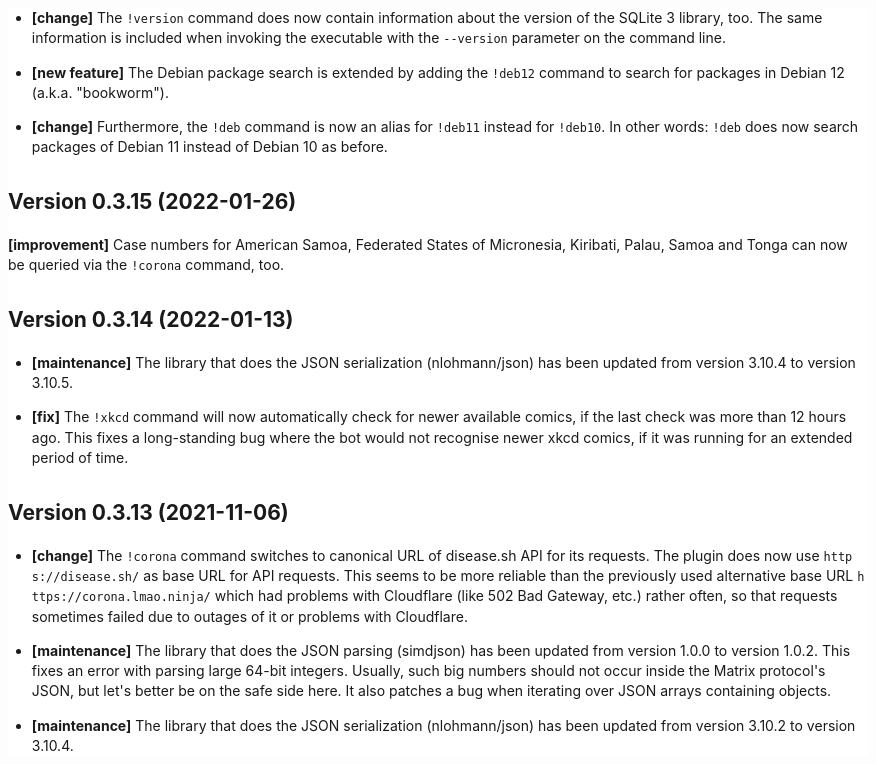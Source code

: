 * __[change]__
The `!version` command does now contain information about the version of the
SQLite 3 library, too. The same information is included when invoking the
executable with the `--version` parameter on the command line.

* __[new feature]__
The Debian package search is extended by adding the `!deb12` command to search
for packages in Debian 12 (a.k.a. "bookworm").

* __[change]__
Furthermore, the `!deb` command is now an alias for `!deb11` instead for
`!deb10`. In other words: `!deb` does now search packages of Debian 11 instead
of Debian 10 as before.

## Version 0.3.15 (2022-01-26)

__[improvement]__
Case numbers for American Samoa, Federated States of Micronesia, Kiribati,
Palau, Samoa and Tonga can now be queried via the `!corona` command, too.

## Version 0.3.14 (2022-01-13)

* __[maintenance]__
The library that does the JSON serialization (nlohmann/json) has been updated
from version 3.10.4 to version 3.10.5.

* __[fix]__
The `!xkcd` command will now automatically check for newer available comics, if
the last check was more than 12 hours ago. This fixes a long-standing bug where
the bot would not recognise newer xkcd comics, if it was running for an extended
period of time.

## Version 0.3.13 (2021-11-06)

* __[change]__
The `!corona` command switches to canonical URL of disease.sh API for its
requests. The plugin does now use `https://disease.sh/` as base URL for API
requests. This seems to be more reliable than the previously used alternative
base URL `https://corona.lmao.ninja/` which had problems with Cloudflare (like
502 Bad Gateway, etc.) rather often, so that requests sometimes failed due to
outages of it or problems with Cloudflare.

* __[maintenance]__
The library that does the JSON parsing (simdjson) has been updated from version
1.0.0 to version 1.0.2. This fixes an error with parsing large 64-bit integers.
Usually, such big numbers should not occur inside the Matrix protocol's JSON,
but let's better be on the safe side here. It also patches a bug when iterating
over JSON arrays containing objects.

* __[maintenance]__
The library that does the JSON serialization (nlohmann/json) has been updated
from version 3.10.2 to version 3.10.4.
